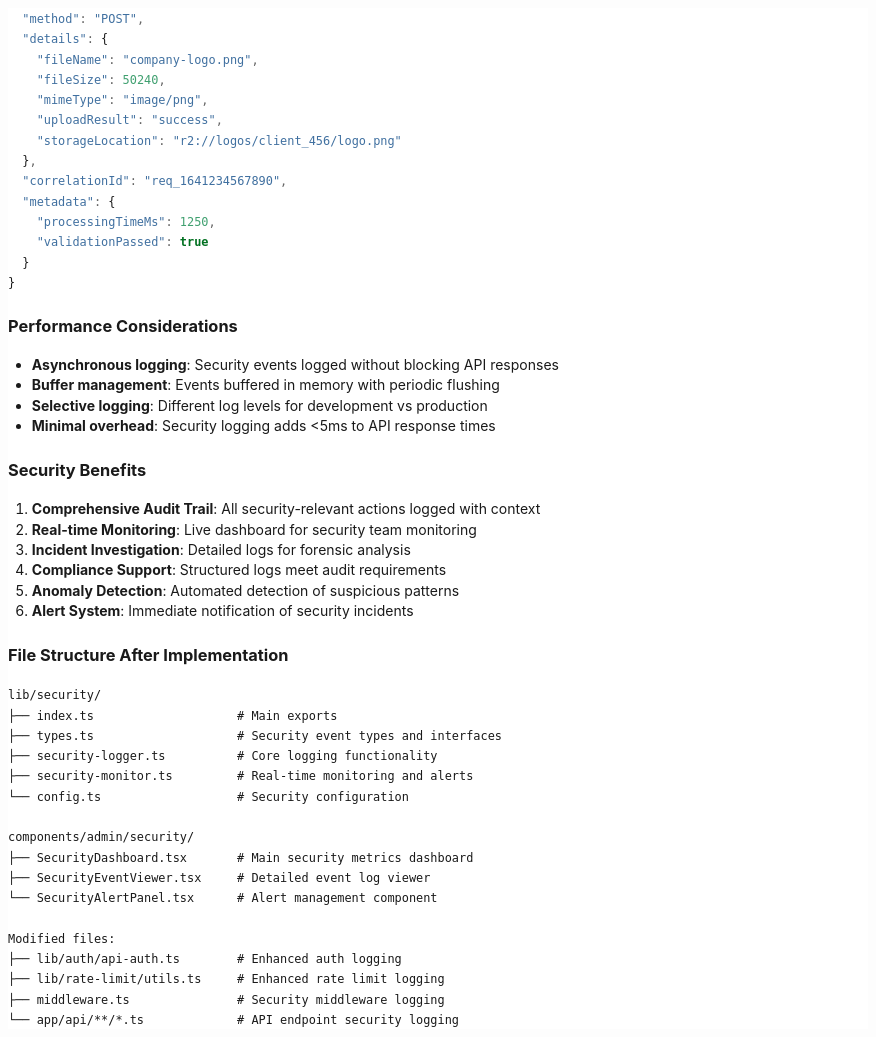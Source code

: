 ```typescript
  "method": "POST",
  "details": {
    "fileName": "company-logo.png",
    "fileSize": 50240,
    "mimeType": "image/png",
    "uploadResult": "success",
    "storageLocation": "r2://logos/client_456/logo.png"
  },
  "correlationId": "req_1641234567890",
  "metadata": {
    "processingTimeMs": 1250,
    "validationPassed": true
  }
}
```

### Performance Considerations
- **Asynchronous logging**: Security events logged without blocking API responses
- **Buffer management**: Events buffered in memory with periodic flushing
- **Selective logging**: Different log levels for development vs production
- **Minimal overhead**: Security logging adds <5ms to API response times

### Security Benefits
1. **Comprehensive Audit Trail**: All security-relevant actions logged with context
2. **Real-time Monitoring**: Live dashboard for security team monitoring
3. **Incident Investigation**: Detailed logs for forensic analysis
4. **Compliance Support**: Structured logs meet audit requirements
5. **Anomaly Detection**: Automated detection of suspicious patterns
6. **Alert System**: Immediate notification of security incidents

### File Structure After Implementation
```
lib/security/
├── index.ts                    # Main exports
├── types.ts                    # Security event types and interfaces
├── security-logger.ts          # Core logging functionality
├── security-monitor.ts         # Real-time monitoring and alerts
└── config.ts                   # Security configuration

components/admin/security/
├── SecurityDashboard.tsx       # Main security metrics dashboard
├── SecurityEventViewer.tsx     # Detailed event log viewer
└── SecurityAlertPanel.tsx      # Alert management component

Modified files:
├── lib/auth/api-auth.ts        # Enhanced auth logging
├── lib/rate-limit/utils.ts     # Enhanced rate limit logging
├── middleware.ts               # Security middleware logging
└── app/api/**/*.ts             # API endpoint security logging
```

